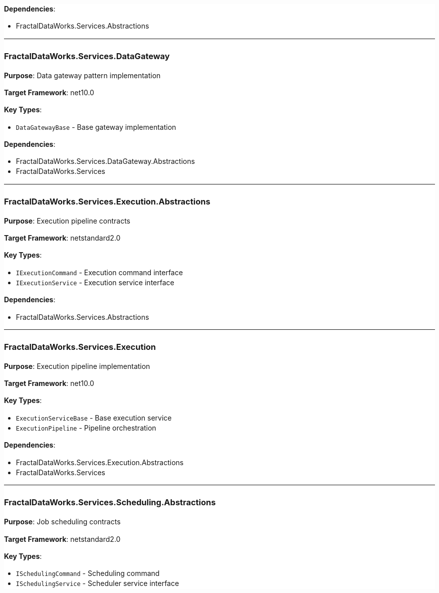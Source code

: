 **Dependencies**:
- FractalDataWorks.Services.Abstractions

---

### FractalDataWorks.Services.DataGateway

**Purpose**: Data gateway pattern implementation

**Target Framework**: net10.0

**Key Types**:
- `DataGatewayBase` - Base gateway implementation

**Dependencies**:
- FractalDataWorks.Services.DataGateway.Abstractions
- FractalDataWorks.Services

---

### FractalDataWorks.Services.Execution.Abstractions

**Purpose**: Execution pipeline contracts

**Target Framework**: netstandard2.0

**Key Types**:
- `IExecutionCommand` - Execution command interface
- `IExecutionService` - Execution service interface

**Dependencies**:
- FractalDataWorks.Services.Abstractions

---

### FractalDataWorks.Services.Execution

**Purpose**: Execution pipeline implementation

**Target Framework**: net10.0

**Key Types**:
- `ExecutionServiceBase` - Base execution service
- `ExecutionPipeline` - Pipeline orchestration

**Dependencies**:
- FractalDataWorks.Services.Execution.Abstractions
- FractalDataWorks.Services

---

### FractalDataWorks.Services.Scheduling.Abstractions

**Purpose**: Job scheduling contracts

**Target Framework**: netstandard2.0

**Key Types**:
- `ISchedulingCommand` - Scheduling command
- `ISchedulingService` - Scheduler service interface
